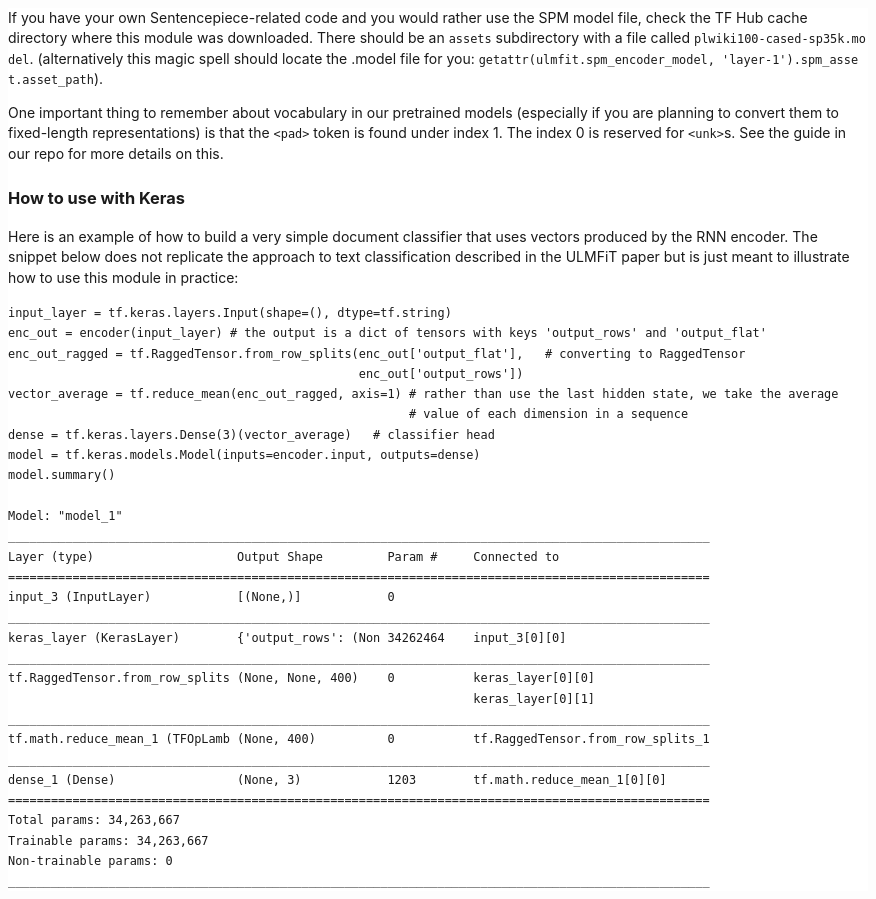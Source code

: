   

  If you have your own Sentencepiece-related code and you would rather use the SPM model file, check the TF Hub cache directory where this module was downloaded. There should be an `assets` subdirectory with a file called `plwiki100-cased-sp35k.model`. (alternatively this magic spell should locate the .model file for you: `getattr(ulmfit.spm_encoder_model, 'layer-1').spm_asset.asset_path`).

  One important thing to remember about vocabulary in our pretrained models (especially if you are planning to convert them to fixed-length representations) is that the `<pad>` token is found under index 1. The index 0 is reserved for `<unk>`s. See the guide in our repo for more details on this.



### How to use with Keras

Here is an example of how to build a very simple document classifier that uses vectors produced by the RNN encoder. The snippet below does not replicate the approach to text classification described in the ULMFiT paper but is just meant to illustrate how to use this module in practice:

```
input_layer = tf.keras.layers.Input(shape=(), dtype=tf.string)
enc_out = encoder(input_layer) # the output is a dict of tensors with keys 'output_rows' and 'output_flat'
enc_out_ragged = tf.RaggedTensor.from_row_splits(enc_out['output_flat'],   # converting to RaggedTensor
                                                 enc_out['output_rows'])
vector_average = tf.reduce_mean(enc_out_ragged, axis=1) # rather than use the last hidden state, we take the average
                                                        # value of each dimension in a sequence
dense = tf.keras.layers.Dense(3)(vector_average)   # classifier head
model = tf.keras.models.Model(inputs=encoder.input, outputs=dense)
model.summary()

Model: "model_1"
__________________________________________________________________________________________________
Layer (type)                    Output Shape         Param #     Connected to                     
==================================================================================================
input_3 (InputLayer)            [(None,)]            0                                            
__________________________________________________________________________________________________
keras_layer (KerasLayer)        {'output_rows': (Non 34262464    input_3[0][0]                    
__________________________________________________________________________________________________
tf.RaggedTensor.from_row_splits (None, None, 400)    0           keras_layer[0][0]                
                                                                 keras_layer[0][1]                
__________________________________________________________________________________________________
tf.math.reduce_mean_1 (TFOpLamb (None, 400)          0           tf.RaggedTensor.from_row_splits_1
__________________________________________________________________________________________________
dense_1 (Dense)                 (None, 3)            1203        tf.math.reduce_mean_1[0][0]      
==================================================================================================
Total params: 34,263,667
Trainable params: 34,263,667
Non-trainable params: 0
__________________________________________________________________________________________________

```
